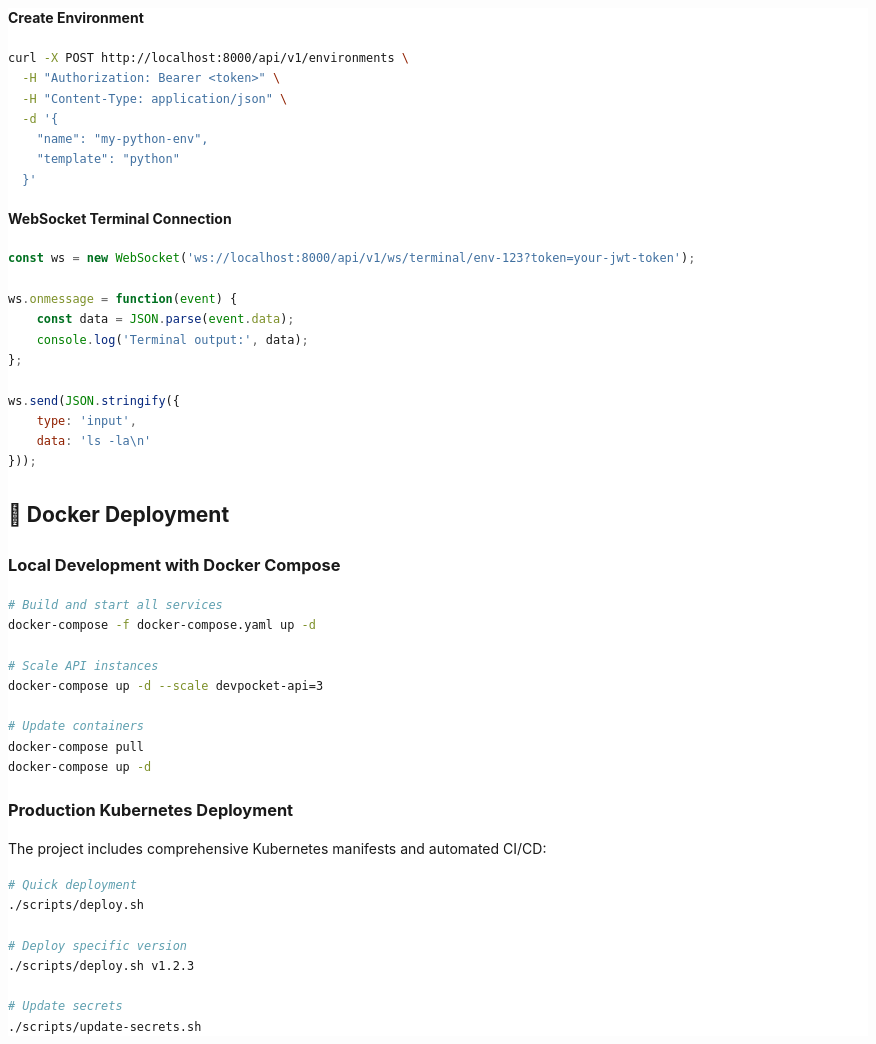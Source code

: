 #### Create Environment

```bash
curl -X POST http://localhost:8000/api/v1/environments \
  -H "Authorization: Bearer <token>" \
  -H "Content-Type: application/json" \
  -d '{
    "name": "my-python-env",
    "template": "python"
  }'
```

#### WebSocket Terminal Connection

```javascript
const ws = new WebSocket('ws://localhost:8000/api/v1/ws/terminal/env-123?token=your-jwt-token');

ws.onmessage = function(event) {
    const data = JSON.parse(event.data);
    console.log('Terminal output:', data);
};

ws.send(JSON.stringify({
    type: 'input',
    data: 'ls -la\n'
}));
```

## 🐳 Docker Deployment

### Local Development with Docker Compose

```bash
# Build and start all services
docker-compose -f docker-compose.yaml up -d

# Scale API instances
docker-compose up -d --scale devpocket-api=3

# Update containers
docker-compose pull
docker-compose up -d
```

### Production Kubernetes Deployment

The project includes comprehensive Kubernetes manifests and automated CI/CD:

```bash
# Quick deployment
./scripts/deploy.sh

# Deploy specific version
./scripts/deploy.sh v1.2.3

# Update secrets
./scripts/update-secrets.sh
```
